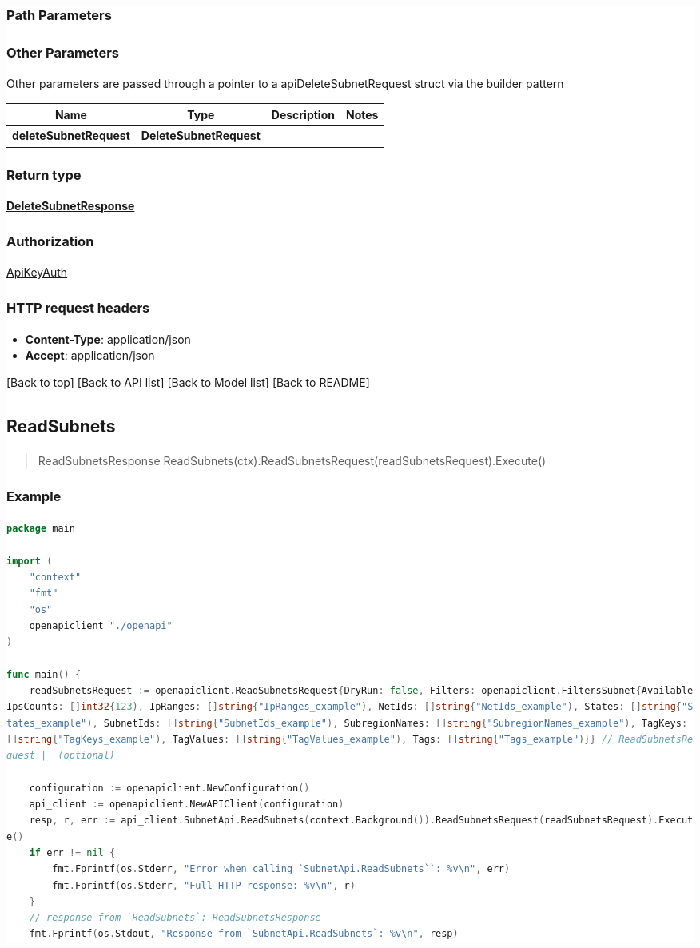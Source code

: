 ### Path Parameters



### Other Parameters

Other parameters are passed through a pointer to a apiDeleteSubnetRequest struct via the builder pattern


Name | Type | Description  | Notes
------------- | ------------- | ------------- | -------------
 **deleteSubnetRequest** | [**DeleteSubnetRequest**](DeleteSubnetRequest.md) |  | 

### Return type

[**DeleteSubnetResponse**](DeleteSubnetResponse.md)

### Authorization

[ApiKeyAuth](../README.md#ApiKeyAuth)

### HTTP request headers

- **Content-Type**: application/json
- **Accept**: application/json

[[Back to top]](#) [[Back to API list]](../README.md#documentation-for-api-endpoints)
[[Back to Model list]](../README.md#documentation-for-models)
[[Back to README]](../README.md)


## ReadSubnets

> ReadSubnetsResponse ReadSubnets(ctx).ReadSubnetsRequest(readSubnetsRequest).Execute()



### Example

```go
package main

import (
    "context"
    "fmt"
    "os"
    openapiclient "./openapi"
)

func main() {
    readSubnetsRequest := openapiclient.ReadSubnetsRequest{DryRun: false, Filters: openapiclient.FiltersSubnet{AvailableIpsCounts: []int32{123), IpRanges: []string{"IpRanges_example"), NetIds: []string{"NetIds_example"), States: []string{"States_example"), SubnetIds: []string{"SubnetIds_example"), SubregionNames: []string{"SubregionNames_example"), TagKeys: []string{"TagKeys_example"), TagValues: []string{"TagValues_example"), Tags: []string{"Tags_example")}} // ReadSubnetsRequest |  (optional)

    configuration := openapiclient.NewConfiguration()
    api_client := openapiclient.NewAPIClient(configuration)
    resp, r, err := api_client.SubnetApi.ReadSubnets(context.Background()).ReadSubnetsRequest(readSubnetsRequest).Execute()
    if err != nil {
        fmt.Fprintf(os.Stderr, "Error when calling `SubnetApi.ReadSubnets``: %v\n", err)
        fmt.Fprintf(os.Stderr, "Full HTTP response: %v\n", r)
    }
    // response from `ReadSubnets`: ReadSubnetsResponse
    fmt.Fprintf(os.Stdout, "Response from `SubnetApi.ReadSubnets`: %v\n", resp)
```